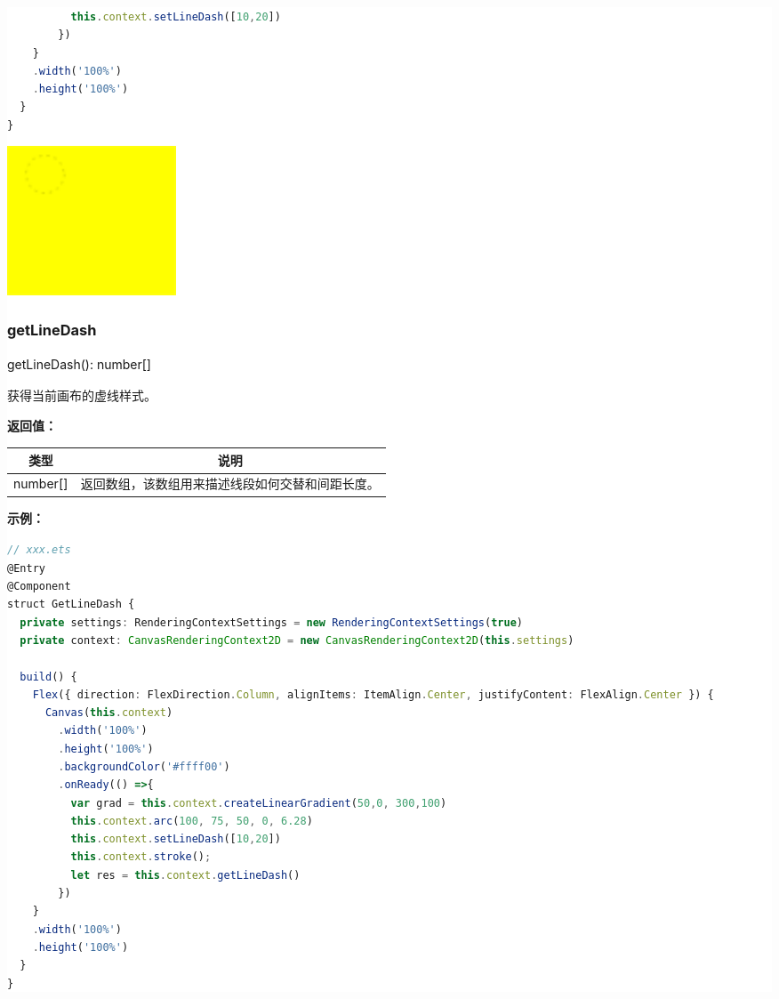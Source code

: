   ```ts
            this.context.setLineDash([10,20])
          })
      }
      .width('100%')
      .height('100%')
    }
  }
  ```

  ![zh-cn_image_000000127777771](figures/zh-cn_image_000000127777771.png)


### getLineDash

getLineDash(): number[]

获得当前画布的虚线样式。

**返回值：** 

| 类型       | 说明                       |
| -------- | ------------------------ |
| number[] | 返回数组，该数组用来描述线段如何交替和间距长度。 |

**示例：** 

  ```ts
  // xxx.ets
  @Entry
  @Component
  struct GetLineDash {
    private settings: RenderingContextSettings = new RenderingContextSettings(true)
    private context: CanvasRenderingContext2D = new CanvasRenderingContext2D(this.settings)
    
    build() {
      Flex({ direction: FlexDirection.Column, alignItems: ItemAlign.Center, justifyContent: FlexAlign.Center }) {
        Canvas(this.context)
          .width('100%')
          .height('100%')
          .backgroundColor('#ffff00')
          .onReady(() =>{
            var grad = this.context.createLinearGradient(50,0, 300,100)
            this.context.arc(100, 75, 50, 0, 6.28)
            this.context.setLineDash([10,20])
            this.context.stroke();
            let res = this.context.getLineDash()
          })
      }
      .width('100%')
      .height('100%')
    }
  }
  ```
